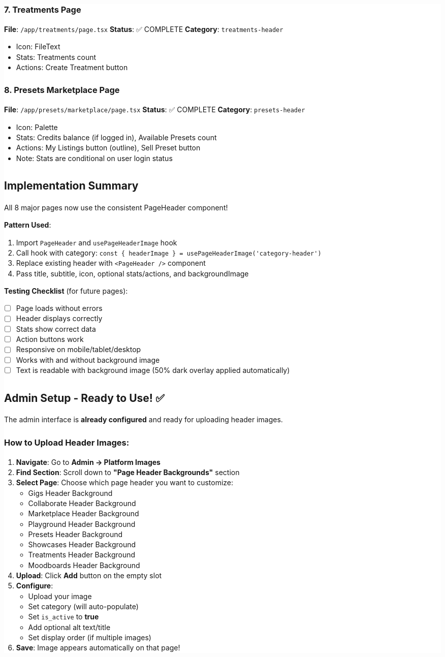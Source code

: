 ### 7. Treatments Page
**File**: `/app/treatments/page.tsx`
**Status**: ✅ COMPLETE
**Category**: `treatments-header`
- Icon: FileText
- Stats: Treatments count
- Actions: Create Treatment button

### 8. Presets Marketplace Page
**File**: `/app/presets/marketplace/page.tsx`
**Status**: ✅ COMPLETE
**Category**: `presets-header`
- Icon: Palette
- Stats: Credits balance (if logged in), Available Presets count
- Actions: My Listings button (outline), Sell Preset button
- Note: Stats are conditional on user login status

## Implementation Summary

All 8 major pages now use the consistent PageHeader component!

**Pattern Used**:
1. Import `PageHeader` and `usePageHeaderImage` hook
2. Call hook with category: `const { headerImage } = usePageHeaderImage('category-header')`
3. Replace existing header with `<PageHeader />` component
4. Pass title, subtitle, icon, optional stats/actions, and backgroundImage

**Testing Checklist** (for future pages):
- [ ] Page loads without errors
- [ ] Header displays correctly
- [ ] Stats show correct data
- [ ] Action buttons work
- [ ] Responsive on mobile/tablet/desktop
- [ ] Works with and without background image
- [ ] Text is readable with background image (50% dark overlay applied automatically)

## Admin Setup - Ready to Use! ✅

The admin interface is **already configured** and ready for uploading header images.

### How to Upload Header Images:

1. **Navigate**: Go to **Admin → Platform Images**
2. **Find Section**: Scroll down to **"Page Header Backgrounds"** section
3. **Select Page**: Choose which page header you want to customize:
   - Gigs Header Background
   - Collaborate Header Background
   - Marketplace Header Background
   - Playground Header Background
   - Presets Header Background
   - Showcases Header Background
   - Treatments Header Background
   - Moodboards Header Background
4. **Upload**: Click **Add** button on the empty slot
5. **Configure**:
   - Upload your image
   - Set category (will auto-populate)
   - Set `is_active` to **true**
   - Add optional alt text/title
   - Set display order (if multiple images)
6. **Save**: Image appears automatically on that page!
